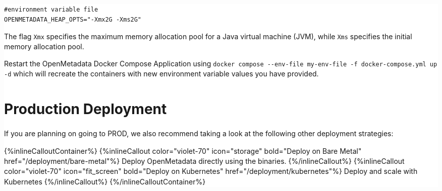 ```
#environment variable file
OPENMETADATA_HEAP_OPTS="-Xmx2G -Xms2G"
```

The flag `Xmx` specifies the maximum memory allocation pool for a Java virtual machine (JVM), while `Xms` specifies the initial memory allocation pool.

Restart the OpenMetadata Docker Compose Application using `docker compose --env-file my-env-file -f docker-compose.yml up -d` which will recreate the containers with new environment variable values you have provided.

# Production Deployment

If you are planning on going to PROD, we also recommend taking a look at the following
other deployment  strategies:

{%inlineCalloutContainer%}
  {%inlineCallout
    color="violet-70"
    icon="storage"
    bold="Deploy on Bare Metal"
    href="/deployment/bare-metal"%}
    Deploy OpenMetadata directly using the binaries.
  {%/inlineCallout%}
  {%inlineCallout
    color="violet-70"
    icon="fit_screen"
    bold="Deploy on Kubernetes"
    href="/deployment/kubernetes"%}
    Deploy and scale with Kubernetes
  {%/inlineCallout%}
{%/inlineCalloutContainer%}
